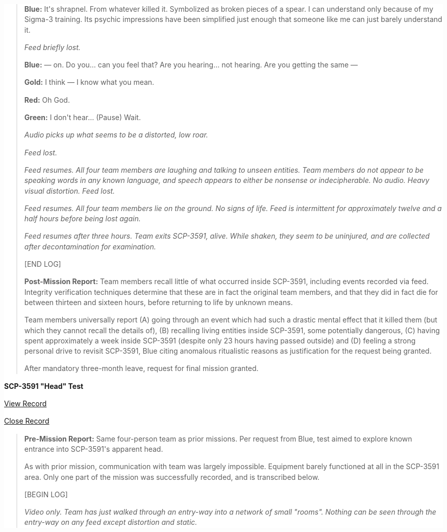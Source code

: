 > **Blue:** It's shrapnel. From whatever killed it. Symbolized as broken pieces of a spear. I can understand only because of my Sigma-3 training. Its psychic impressions have been simplified just enough that someone like me can just barely understand it.
> 
> _Feed briefly lost._
> 
> **Blue:** — on. Do you… can you feel that? Are you hearing… not hearing. Are you getting the same —
> 
> **Gold:** I think — I know what you mean.
> 
> **Red:** Oh God.
> 
> **Green:** I don't hear… (Pause) Wait.
> 
> _Audio picks up what seems to be a distorted, low roar._
> 
> _Feed lost._
> 
> _Feed resumes. All four team members are laughing and talking to unseen entities. Team members do not appear to be speaking words in any known language, and speech appears to either be nonsense or indecipherable. No audio. Heavy visual distortion. Feed lost._
> 
> _Feed resumes. All four team members lie on the ground. No signs of life. Feed is intermittent for approximately twelve and a half hours before being lost again._
> 
> _Feed resumes after three hours. Team exits SCP-3591, alive. While shaken, they seem to be uninjured, and are collected after decontamination for examination._
> 
> \[END LOG\]
> 
> **Post-Mission Report:** Team members recall little of what occurred inside SCP-3591, including events recorded via feed. Integrity verification techniques determine that these are in fact the original team members, and that they did in fact die for between thirteen and sixteen hours, before returning to life by unknown means.
> 
> Team members universally report (A) going through an event which had such a drastic mental effect that it killed them (but which they cannot recall the details of), (B) recalling living entities inside SCP-3591, some potentially dangerous, (C) having spent approximately a week inside SCP-3591 (despite only 23 hours having passed outside) and (D) feeling a strong personal drive to revisit SCP-3591, Blue citing anomalous ritualistic reasons as justification for the request being granted.
> 
> After mandatory three-month leave, request for final mission granted.

**SCP-3591 "Head" Test**

[View Record](javascript:;)

[Close Record](javascript:;)

> **Pre-Mission Report:** Same four-person team as prior missions. Per request from Blue, test aimed to explore known entrance into SCP-3591's apparent head.
> 
> As with prior mission, communication with team was largely impossible. Equipment barely functioned at all in the SCP-3591 area. Only one part of the mission was successfully recorded, and is transcribed below.
> 
> \[BEGIN LOG\]
> 
> _Video only. Team has just walked through an entry-way into a network of small "rooms". Nothing can be seen through the entry-way on any feed except distortion and static._
> 